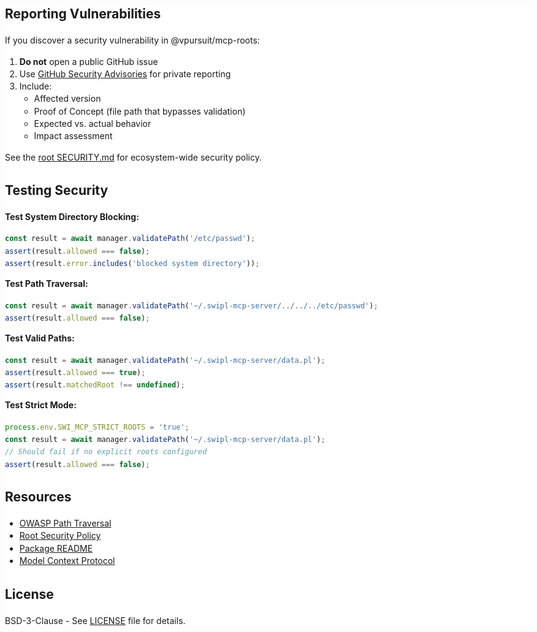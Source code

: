 ```typescript
```

## Reporting Vulnerabilities

If you discover a security vulnerability in @vpursuit/mcp-roots:

1. **Do not** open a public GitHub issue
2. Use [GitHub Security Advisories](https://github.com/vpursuit/swipl-mcp-server/security/advisories/new) for private reporting
3. Include:
   - Affected version
   - Proof of Concept (file path that bypasses validation)
   - Expected vs. actual behavior
   - Impact assessment

See the [root SECURITY.md](../../SECURITY.md) for ecosystem-wide security policy.

## Testing Security

**Test System Directory Blocking:**
```typescript
const result = await manager.validatePath('/etc/passwd');
assert(result.allowed === false);
assert(result.error.includes('blocked system directory'));
```

**Test Path Traversal:**
```typescript
const result = await manager.validatePath('~/.swipl-mcp-server/../../../etc/passwd');
assert(result.allowed === false);
```

**Test Valid Paths:**
```typescript
const result = await manager.validatePath('~/.swipl-mcp-server/data.pl');
assert(result.allowed === true);
assert(result.matchedRoot !== undefined);
```

**Test Strict Mode:**
```typescript
process.env.SWI_MCP_STRICT_ROOTS = 'true';
const result = await manager.validatePath('~/.swipl-mcp-server/data.pl');
// Should fail if no explicit roots configured
assert(result.allowed === false);
```

## Resources

- [OWASP Path Traversal](https://owasp.org/www-community/attacks/Path_Traversal)
- [Root Security Policy](../../SECURITY.md)
- [Package README](./README.md)
- [Model Context Protocol](https://modelcontextprotocol.io)

## License

BSD-3-Clause - See [LICENSE](./LICENSE) file for details.
